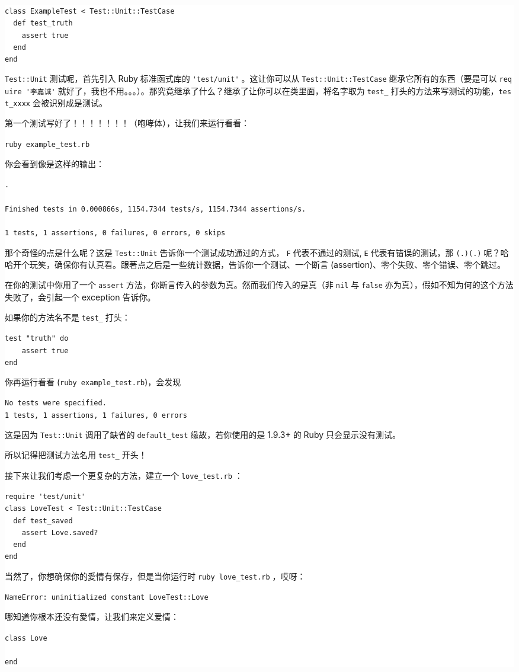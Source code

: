 	class ExampleTest < Test::Unit::TestCase
	  def test_truth
	    assert true
	  end
	end

`Test::Unit` 测试呢，首先引入 Ruby 标准函式库的 `'test/unit'` 。这让你可以从 `Test::Unit::TestCase` 继承它所有的东西（要是可以 `require '李嘉诚'` 就好了，我也不用。。。）。那究竟继承了什么？继承了让你可以在类里面，将名字取为 `test_` 打头的方法来写测试的功能，`test_xxxx` 会被识别成是测试。

第一个测试写好了！！！！！！！（咆哮体），让我们来运行看看： 

`ruby example_test.rb` 

你会看到像是这样的输出：

	.

	Finished tests in 0.000866s, 1154.7344 tests/s, 1154.7344 assertions/s.

	1 tests, 1 assertions, 0 failures, 0 errors, 0 skips

那个奇怪的点是什么呢？这是 `Test::Unit` 告诉你一个测试成功通过的方式， `F` 代表不通过的测试, `E` 代表有错误的测试，那 `(.)(.)` 呢？哈哈开个玩笑，确保你有认真看。跟著点之后是一些统计数据，告诉你一个测试、一个断言 (assertion)、零个失败、零个错误、零个跳过。

在你的测试中你用了一个 `assert` 方法，你断言传入的参数为真。然而我们传入的是真（非 `nil` 与 `false` 亦为真），假如不知为何的这个方法失败了，会引起一个 exception 告诉你。 

如果你的方法名不是 `test_` 打头：

	test "truth" do
		assert true
	end

你再运行看看 (`ruby example_test.rb`)，会发现

	No tests were specified.
	1 tests, 1 assertions, 1 failures, 0 errors

这是因为 `Test::Unit` 调用了缺省的 `default_test` 缘故，若你使用的是 1.9.3+ 的 Ruby 只会显示没有测试。

所以记得把测试方法名用 `test_` 开头！

接下来让我们考虑一个更复杂的方法，建立一个 `love_test.rb` ：

	require 'test/unit'
	class LoveTest < Test::Unit::TestCase
	  def test_saved
	    assert Love.saved?
	  end
	end

当然了，你想确保你的愛情有保存，但是当你运行时 `ruby love_test.rb` ，哎呀：

	NameError: uninitialized constant LoveTest::Love

哪知道你根本还没有愛情，让我们来定义爱情：

	class Love

	end
